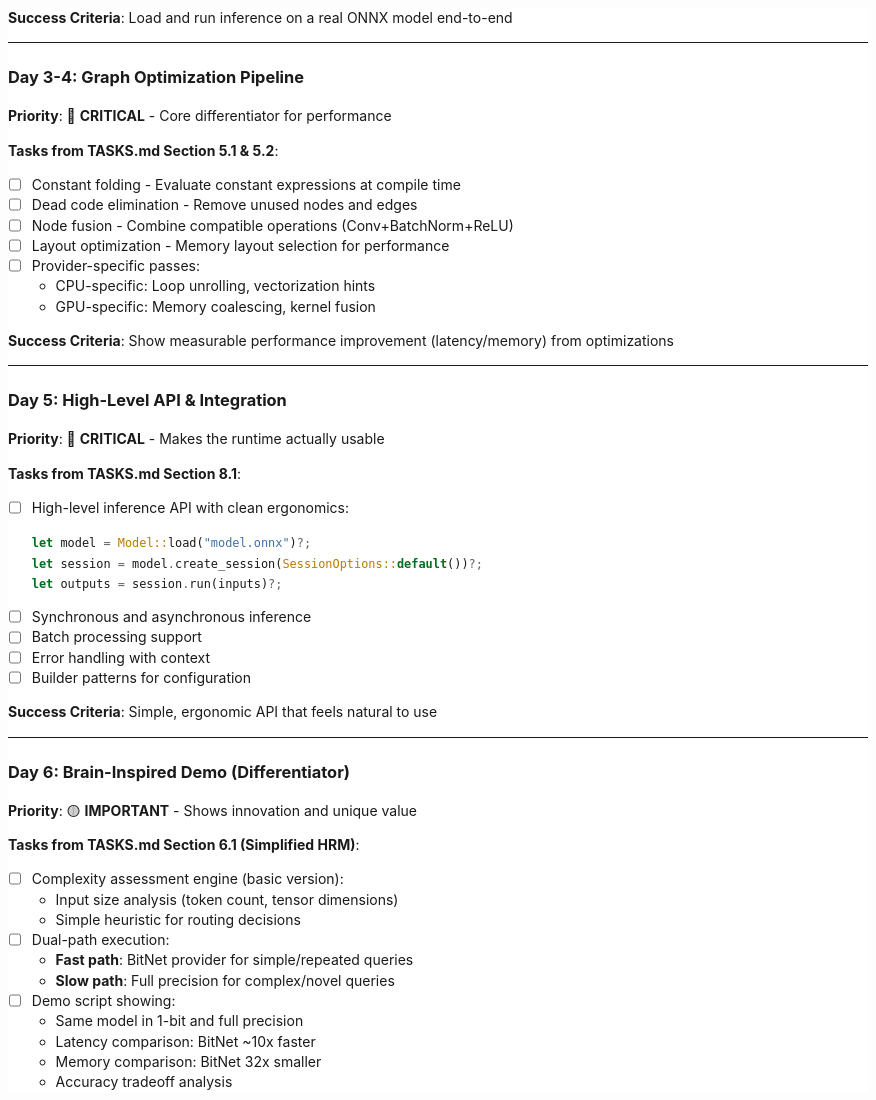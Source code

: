 **Success Criteria**: Load and run inference on a real ONNX model end-to-end

---

### Day 3-4: Graph Optimization Pipeline
**Priority**: 🔴 **CRITICAL** - Core differentiator for performance

**Tasks from TASKS.md Section 5.1 & 5.2**:
- [ ] Constant folding - Evaluate constant expressions at compile time
- [ ] Dead code elimination - Remove unused nodes and edges
- [ ] Node fusion - Combine compatible operations (Conv+BatchNorm+ReLU)
- [ ] Layout optimization - Memory layout selection for performance
- [ ] Provider-specific passes:
  - CPU-specific: Loop unrolling, vectorization hints
  - GPU-specific: Memory coalescing, kernel fusion

**Success Criteria**: Show measurable performance improvement (latency/memory) from optimizations

---

### Day 5: High-Level API & Integration
**Priority**: 🔴 **CRITICAL** - Makes the runtime actually usable

**Tasks from TASKS.md Section 8.1**:
- [ ] High-level inference API with clean ergonomics:
  ```rust
  let model = Model::load("model.onnx")?;
  let session = model.create_session(SessionOptions::default())?;
  let outputs = session.run(inputs)?;
  ```
- [ ] Synchronous and asynchronous inference
- [ ] Batch processing support
- [ ] Error handling with context
- [ ] Builder patterns for configuration

**Success Criteria**: Simple, ergonomic API that feels natural to use

---

### Day 6: Brain-Inspired Demo (Differentiator)
**Priority**: 🟡 **IMPORTANT** - Shows innovation and unique value

**Tasks from TASKS.md Section 6.1 (Simplified HRM)**:
- [ ] Complexity assessment engine (basic version):
  - Input size analysis (token count, tensor dimensions)
  - Simple heuristic for routing decisions
- [ ] Dual-path execution:
  - **Fast path**: BitNet provider for simple/repeated queries
  - **Slow path**: Full precision for complex/novel queries
- [ ] Demo script showing:
  - Same model in 1-bit and full precision
  - Latency comparison: BitNet ~10x faster
  - Memory comparison: BitNet 32x smaller
  - Accuracy tradeoff analysis
